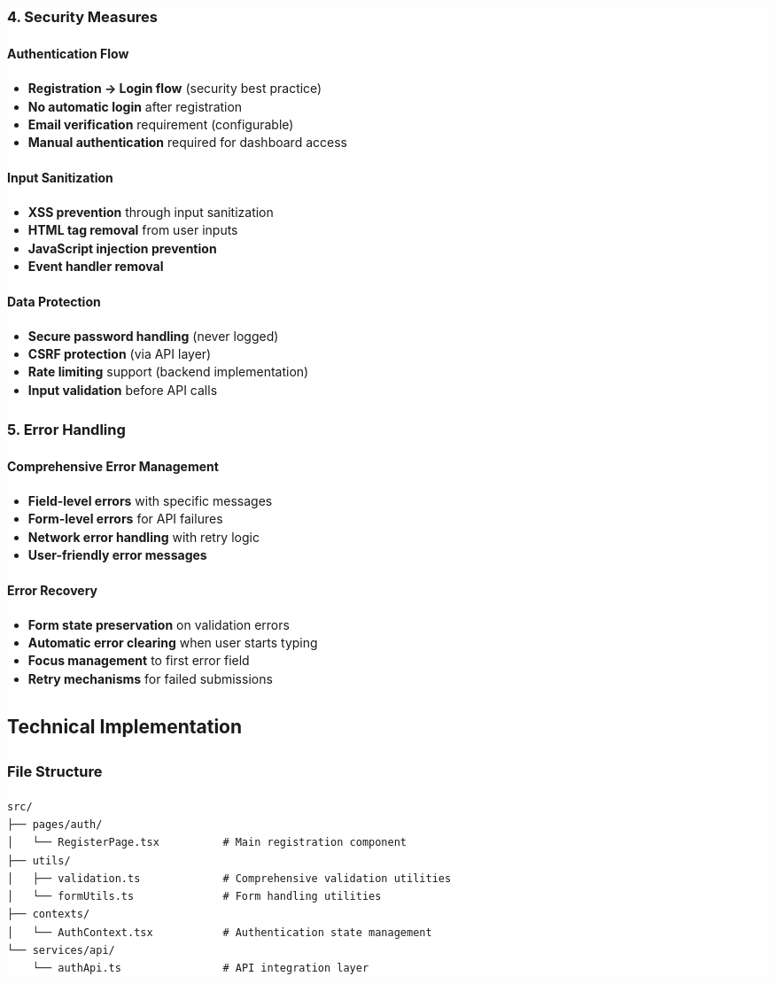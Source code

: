 ### 4. **Security Measures**

#### Authentication Flow
- **Registration → Login flow** (security best practice)
- **No automatic login** after registration
- **Email verification** requirement (configurable)
- **Manual authentication** required for dashboard access

#### Input Sanitization
- **XSS prevention** through input sanitization
- **HTML tag removal** from user inputs
- **JavaScript injection prevention**
- **Event handler removal**

#### Data Protection
- **Secure password handling** (never logged)
- **CSRF protection** (via API layer)
- **Rate limiting** support (backend implementation)
- **Input validation** before API calls

### 5. **Error Handling**

#### Comprehensive Error Management
- **Field-level errors** with specific messages
- **Form-level errors** for API failures
- **Network error handling** with retry logic
- **User-friendly error messages**

#### Error Recovery
- **Form state preservation** on validation errors
- **Automatic error clearing** when user starts typing
- **Focus management** to first error field
- **Retry mechanisms** for failed submissions

## Technical Implementation

### File Structure

```
src/
├── pages/auth/
│   └── RegisterPage.tsx          # Main registration component
├── utils/
│   ├── validation.ts             # Comprehensive validation utilities
│   └── formUtils.ts              # Form handling utilities
├── contexts/
│   └── AuthContext.tsx           # Authentication state management
└── services/api/
    └── authApi.ts                # API integration layer
```
